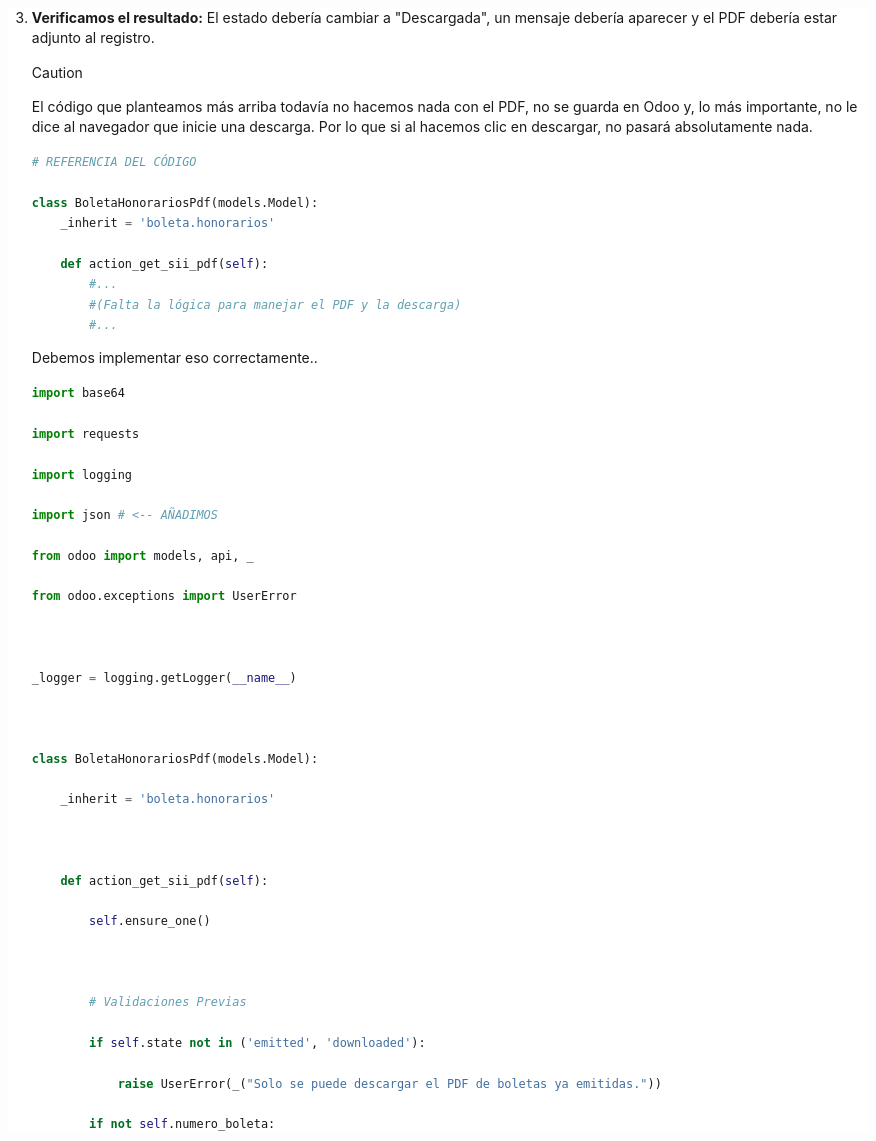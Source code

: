    

3. **Verificamos el resultado:** El estado debería cambiar a "Descargada", un mensaje debería aparecer y el PDF debería estar adjunto al registro.

   

   

   > [!CAUTION]
   >
   > El código que planteamos más arriba todavía no hacemos nada con el PDF, no se guarda en Odoo y, lo más importante, no le dice al navegador que inicie una descarga. Por lo que si al hacemos clic en descargar, no pasará absolutamente nada.

   ```python
   # REFERENCIA DEL CÓDIGO
   
   class BoletaHonorariosPdf(models.Model):
       _inherit = 'boleta.honorarios'
   
       def action_get_sii_pdf(self):
           #...
           #(Falta la lógica para manejar el PDF y la descarga)
           #...
   ```

   Debemos implementar eso correctamente..

   

   ```python
   import base64
   
   import requests
   
   import logging
   
   import json # <-- AÑADIMOS
   
   from odoo import models, api, _
   
   from odoo.exceptions import UserError
   
   
   
   _logger = logging.getLogger(__name__)
   
   
   
   class BoletaHonorariosPdf(models.Model):
   
       _inherit = 'boleta.honorarios'
   
   
   
       def action_get_sii_pdf(self):
   
           self.ensure_one()
   
   
   
           # Validaciones Previas
   
           if self.state not in ('emitted', 'downloaded'):
   
               raise UserError(_("Solo se puede descargar el PDF de boletas ya emitidas."))
   
           if not self.numero_boleta:
   
   ```